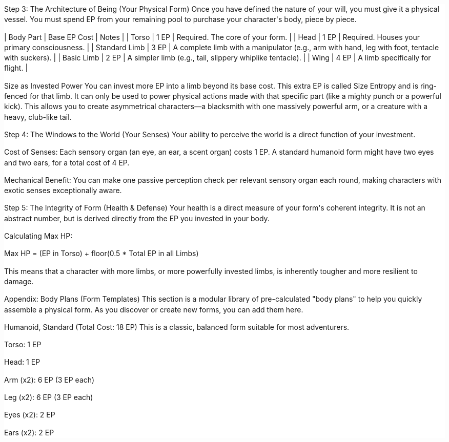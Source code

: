 Step 3: The Architecture of Being (Your Physical Form)
Once you have defined the nature of your will, you must give it a physical vessel. You must spend EP from your remaining pool to purchase your character's body, piece by piece.

| Body Part | Base EP Cost | Notes |
| Torso | 1 EP | Required. The core of your form. |
| Head | 1 EP | Required. Houses your primary consciousness. |
| Standard Limb | 3 EP | A complete limb with a manipulator (e.g., arm with hand, leg with foot, tentacle with suckers). |
| Basic Limb | 2 EP | A simpler limb (e.g., tail, slippery whiplike tentacle). |
| Wing | 4 EP | A limb specifically for flight. |

Size as Invested Power
You can invest more EP into a limb beyond its base cost. This extra EP is called Size Entropy and is ring-fenced for that limb. It can only be used to power physical actions made with that specific part (like a mighty punch or a powerful kick). This allows you to create asymmetrical characters—a blacksmith with one massively powerful arm, or a creature with a heavy, club-like tail.

Step 4: The Windows to the World (Your Senses)
Your ability to perceive the world is a direct function of your investment.

Cost of Senses: Each sensory organ (an eye, an ear, a scent organ) costs 1 EP. A standard humanoid form might have two eyes and two ears, for a total cost of 4 EP.

Mechanical Benefit: You can make one passive perception check per relevant sensory organ each round, making characters with exotic senses exceptionally aware.

Step 5: The Integrity of Form (Health & Defense)
Your health is a direct measure of your form's coherent integrity. It is not an abstract number, but is derived directly from the EP you invested in your body.

Calculating Max HP:

Max HP = (EP in Torso) + floor(0.5 * Total EP in all Limbs)

This means that a character with more limbs, or more powerfully invested limbs, is inherently tougher and more resilient to damage.

Appendix: Body Plans (Form Templates)
This section is a modular library of pre-calculated "body plans" to help you quickly assemble a physical form. As you discover or create new forms, you can add them here.

Humanoid, Standard (Total Cost: 18 EP)
This is a classic, balanced form suitable for most adventurers.

Torso: 1 EP

Head: 1 EP

Arm (x2): 6 EP (3 EP each)

Leg (x2): 6 EP (3 EP each)

Eyes (x2): 2 EP

Ears (x2): 2 EP
